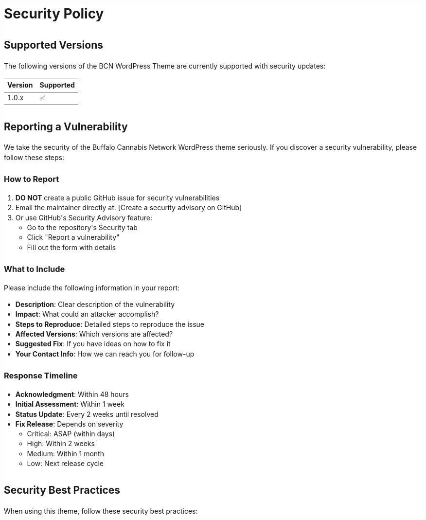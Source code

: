 # Security Policy

## Supported Versions

The following versions of the BCN WordPress Theme are currently supported with security updates:

| Version | Supported          |
| ------- | ------------------ |
| 1.0.x   | :white_check_mark: |

## Reporting a Vulnerability

We take the security of the Buffalo Cannabis Network WordPress theme seriously. If you discover a security vulnerability, please follow these steps:

### How to Report

1. **DO NOT** create a public GitHub issue for security vulnerabilities
2. Email the maintainer directly at: [Create a security advisory on GitHub]
3. Or use GitHub's Security Advisory feature:
   - Go to the repository's Security tab
   - Click "Report a vulnerability"
   - Fill out the form with details

### What to Include

Please include the following information in your report:

- **Description**: Clear description of the vulnerability
- **Impact**: What could an attacker accomplish?
- **Steps to Reproduce**: Detailed steps to reproduce the issue
- **Affected Versions**: Which versions are affected?
- **Suggested Fix**: If you have ideas on how to fix it
- **Your Contact Info**: How we can reach you for follow-up

### Response Timeline

- **Acknowledgment**: Within 48 hours
- **Initial Assessment**: Within 1 week
- **Status Update**: Every 2 weeks until resolved
- **Fix Release**: Depends on severity
  - Critical: ASAP (within days)
  - High: Within 2 weeks
  - Medium: Within 1 month
  - Low: Next release cycle

## Security Best Practices

When using this theme, follow these security best practices:
